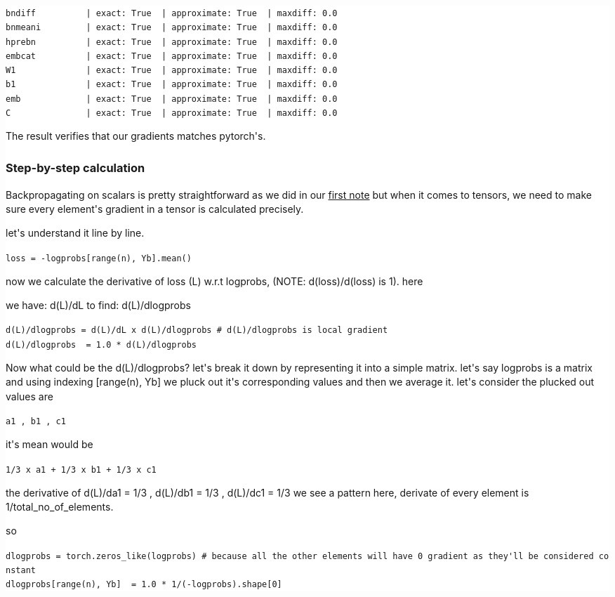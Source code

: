 ```
bndiff          | exact: True  | approximate: True  | maxdiff: 0.0
bnmeani         | exact: True  | approximate: True  | maxdiff: 0.0
hprebn          | exact: True  | approximate: True  | maxdiff: 0.0
embcat          | exact: True  | approximate: True  | maxdiff: 0.0
W1              | exact: True  | approximate: True  | maxdiff: 0.0
b1              | exact: True  | approximate: True  | maxdiff: 0.0
emb             | exact: True  | approximate: True  | maxdiff: 0.0
C               | exact: True  | approximate: True  | maxdiff: 0.0
```

The result verifies that our gradients matches pytorch's.

### Step-by-step calculation

Backpropagating on scalars is pretty straightforward as we did in our [first note](https://cohlem.github.io/sub-notes/backpropagation-from-scratch/) but when it comes to tensors, we need to make sure every element's gradient in a tensor is calculated precisely.

let's understand it line by line.

```
loss = -logprobs[range(n), Yb].mean()
```

now we calculate the derivative of loss (L) w.r.t logprobs, (NOTE: d(loss)/d(loss) is 1).
here

we have: d(L)/dL
to find: d(L)/dlogprobs

```
d(L)/dlogprobs = d(L)/dL x d(L)/dlogprobs # d(L)/dlogprobs is local gradient
d(L)/dlogprobs  = 1.0 * d(L)/dlogprobs
```

Now what could be the d(L)/dlogprobs?
let's break it down by representing it into a simple matrix.
let's say logprobs is a matrix and using indexing [range(n), Yb] we pluck out it's corresponding values and then we average it. let's consider the plucked out values are

```
a1 , b1 , c1
```

it's mean would be

```
1/3 x a1 + 1/3 x b1 + 1/3 x c1
```

the derivative of d(L)/da1 = 1/3 , d(L)/db1 = 1/3 , d(L)/dc1 = 1/3
we see a pattern here, derivate of every element is 1/total_no_of_elements.

so

```
dlogprobs = torch.zeros_like(logprobs) # because all the other elements will have 0 gradient as they'll be considered constant
dlogprobs[range(n), Yb]  = 1.0 * 1/(-logprobs).shape[0]
```
